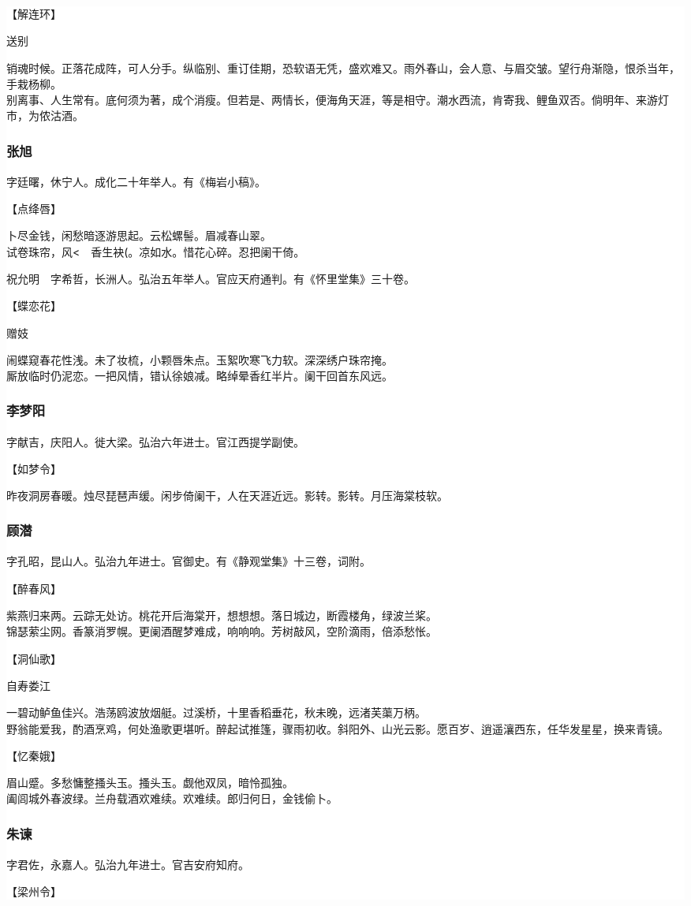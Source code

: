 【解连环】  
  
送别  
  
销魂时候。正落花成阵，可人分手。纵临别、重订佳期，恐软语无凭，盛欢难又。雨外春山，会人意、与眉交皱。望行舟渐隐，恨杀当年，手栽杨柳。  
别离事、人生常有。底何须为著，成个消瘦。但若是、两情长，便海角天涯，等是相守。潮水西流，肯寄我、鲤鱼双否。倘明年、来游灯市，为侬沽酒。  
  
### 张旭

字廷曙，休宁人。成化二十年举人。有《梅岩小稿》。  

【点绛唇】  
  
卜尽金钱，闲愁暗逐游思起。云松螺髻。眉减春山翠。  
试卷珠帘，风<　香生袂(。凉如水。惜花心碎。忍把阑干倚。  
  
祝允明　字希哲，长洲人。弘治五年举人。官应天府通判。有《怀里堂集》三十卷。  

【蝶恋花】  
  
赠妓  
  
闹蝶窥春花性浅。未了妆梳，小颗唇朱点。玉絮吹寒飞力软。深深绣户珠帘掩。  
厮放临时仍泥恋。一把风情，错认徐娘减。略绰晕香红半片。阑干回首东风远。  
  
### 李梦阳

字献吉，庆阳人。徙大梁。弘治六年进士。官江西提学副使。  

【如梦令】  
  
昨夜洞房春暖。烛尽琵琶声缓。闲步倚阑干，人在天涯近远。影转。影转。月压海棠枝软。  
  
### 顾潜

字孔昭，昆山人。弘治九年进士。官御史。有《静观堂集》十三卷，词附。  

【醉春风】  
  
紫燕归来两。云踪无处访。桃花开后海棠开，想想想。落日城边，断霞楼角，绿波兰桨。  
锦瑟萦尘网。香篆消罗幌。更阑酒醒梦难成，响响响。芳树敲风，空阶滴雨，倍添愁怅。  

【洞仙歌】  
  
自寿娄江  
  
一碧动鲈鱼佳兴。浩荡鸥波放烟艇。过溪桥，十里香稻垂花，秋未晚，远渚芙蕖万柄。  
野翁能爱我，酌酒烹鸡，何处渔歌更堪听。醉起试推篷，骤雨初收。斜阳外、山光云影。愿百岁、逍遥瀼西东，任华发星星，换来青镜。  

【忆秦娥】  
  
眉山蹙。多愁慵整搔头玉。搔头玉。觑他双凤，暗怜孤独。  
阖闾城外春波绿。兰舟载酒欢难续。欢难续。郎归何日，金钱偷卜。  
  
### 朱谏

字君佐，永嘉人。弘治九年进士。官吉安府知府。  

【梁州令】  
  
